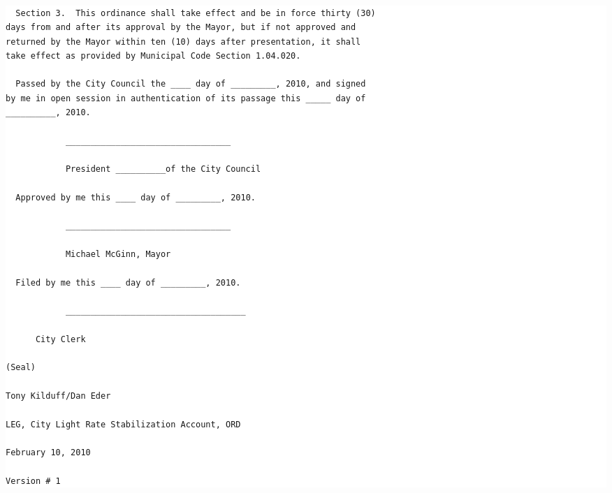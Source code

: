      Section 3.  This ordinance shall take effect and be in force thirty (30)  
    days from and after its approval by the Mayor, but if not approved and  
    returned by the Mayor within ten (10) days after presentation, it shall  
    take effect as provided by Municipal Code Section 1.04.020.  
  
      Passed by the City Council the ____ day of _________, 2010, and signed  
    by me in open session in authentication of its passage this _____ day of  
    __________, 2010.  
  
                _________________________________  
  
                President __________of the City Council  
  
      Approved by me this ____ day of _________, 2010.  
  
                _________________________________  
  
                Michael McGinn, Mayor  
  
      Filed by me this ____ day of _________, 2010.  
  
                ____________________________________  
  
          City Clerk  
  
    (Seal)  
  
    Tony Kilduff/Dan Eder  
  
    LEG, City Light Rate Stabilization Account, ORD  
  
    February 10, 2010  
  
    Version # 1  
